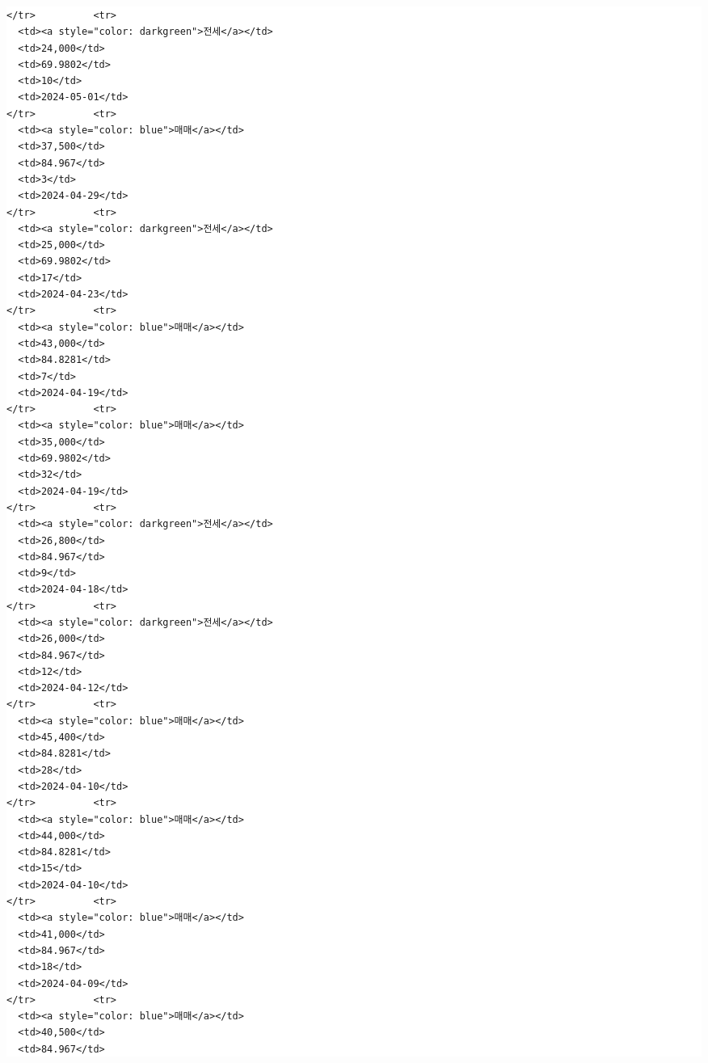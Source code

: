     </tr>          <tr>
      <td><a style="color: darkgreen">전세</a></td>
      <td>24,000</td>
      <td>69.9802</td>
      <td>10</td>
      <td>2024-05-01</td>
    </tr>          <tr>
      <td><a style="color: blue">매매</a></td>
      <td>37,500</td>
      <td>84.967</td>
      <td>3</td>
      <td>2024-04-29</td>
    </tr>          <tr>
      <td><a style="color: darkgreen">전세</a></td>
      <td>25,000</td>
      <td>69.9802</td>
      <td>17</td>
      <td>2024-04-23</td>
    </tr>          <tr>
      <td><a style="color: blue">매매</a></td>
      <td>43,000</td>
      <td>84.8281</td>
      <td>7</td>
      <td>2024-04-19</td>
    </tr>          <tr>
      <td><a style="color: blue">매매</a></td>
      <td>35,000</td>
      <td>69.9802</td>
      <td>32</td>
      <td>2024-04-19</td>
    </tr>          <tr>
      <td><a style="color: darkgreen">전세</a></td>
      <td>26,800</td>
      <td>84.967</td>
      <td>9</td>
      <td>2024-04-18</td>
    </tr>          <tr>
      <td><a style="color: darkgreen">전세</a></td>
      <td>26,000</td>
      <td>84.967</td>
      <td>12</td>
      <td>2024-04-12</td>
    </tr>          <tr>
      <td><a style="color: blue">매매</a></td>
      <td>45,400</td>
      <td>84.8281</td>
      <td>28</td>
      <td>2024-04-10</td>
    </tr>          <tr>
      <td><a style="color: blue">매매</a></td>
      <td>44,000</td>
      <td>84.8281</td>
      <td>15</td>
      <td>2024-04-10</td>
    </tr>          <tr>
      <td><a style="color: blue">매매</a></td>
      <td>41,000</td>
      <td>84.967</td>
      <td>18</td>
      <td>2024-04-09</td>
    </tr>          <tr>
      <td><a style="color: blue">매매</a></td>
      <td>40,500</td>
      <td>84.967</td>